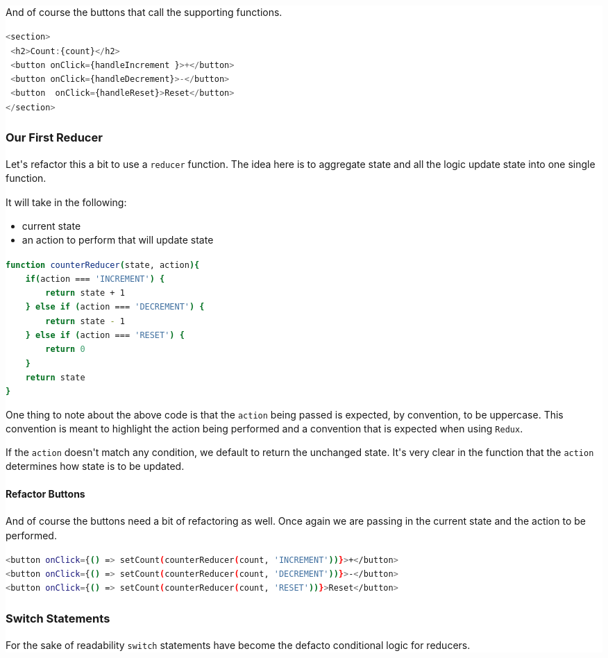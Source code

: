 And of course the buttons that call the supporting functions.

```js
<section>
 <h2>Count:{count}</h2>
 <button onClick={handleIncrement }>+</button>
 <button onClick={handleDecrement}>-</button>
 <button  onClick={handleReset}>Reset</button>
</section>
```

### Our First Reducer

Let's refactor this a bit to use a `reducer` function.  The idea here is to aggregate state and all the logic update state into one single function.

It will take in the following:

- current state
- an action to perform that will update state

```sh
function counterReducer(state, action){
    if(action === 'INCREMENT') {
        return state + 1
    } else if (action === 'DECREMENT') {
        return state - 1
    } else if (action === 'RESET') {
        return 0
    }
    return state
}
```

One thing to note about the above code is that the `action` being passed is expected, by convention, to be uppercase.  This convention is meant to highlight the action being performed and a convention that is expected when using `Redux`.  

If the `action` doesn't match any condition, we default to return the unchanged state. It's very clear in the function that the `action` determines how state is to be updated.  

#### Refactor Buttons
And of course the buttons need a bit of refactoring as well.  Once again we are passing in the current state and the action to be performed. 

```sh
<button onClick={() => setCount(counterReducer(count, 'INCREMENT'))}>+</button>
<button onClick={() => setCount(counterReducer(count, 'DECREMENT'))}>-</button>
<button onClick={() => setCount(counterReducer(count, 'RESET'))}>Reset</button>
```

### Switch Statements

For the sake of readability `switch` statements have become the defacto conditional logic for reducers. 
